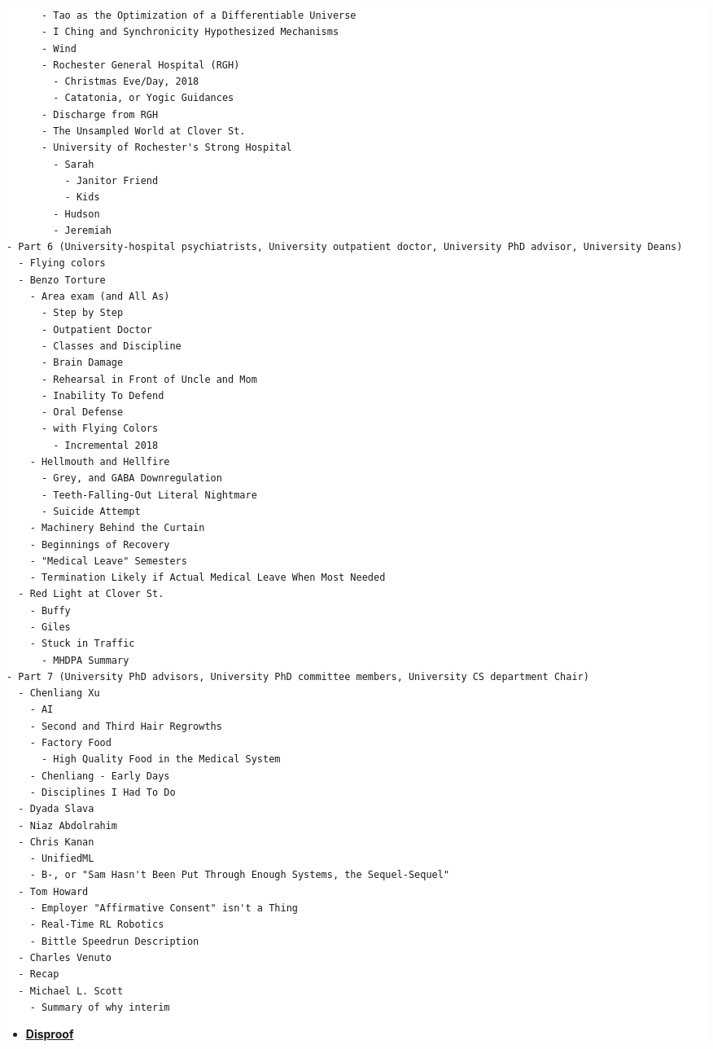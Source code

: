           - Tao as the Optimization of a Differentiable Universe
          - I Ching and Synchronicity Hypothesized Mechanisms
          - Wind
          - Rochester General Hospital (RGH)
            - Christmas Eve/Day, 2018
            - Catatonia, or Yogic Guidances
          - Discharge from RGH
          - The Unsampled World at Clover St.
          - University of Rochester's Strong Hospital
            - Sarah
              - Janitor Friend
              - Kids
            - Hudson
            - Jeremiah
    - Part 6 (University-hospital psychiatrists, University outpatient doctor, University PhD advisor, University Deans) 
      - Flying colors
      - Benzo Torture
        - Area exam (and All As)
          - Step by Step
          - Outpatient Doctor
          - Classes and Discipline
          - Brain Damage
          - Rehearsal in Front of Uncle and Mom
          - Inability To Defend
          - Oral Defense
          - with Flying Colors
            - Incremental 2018
        - Hellmouth and Hellfire
          - Grey, and GABA Downregulation
          - Teeth-Falling-Out Literal Nightmare
          - Suicide Attempt
        - Machinery Behind the Curtain
        - Beginnings of Recovery
        - "Medical Leave" Semesters
        - Termination Likely if Actual Medical Leave When Most Needed
      - Red Light at Clover St.
        - Buffy
        - Giles
        - Stuck in Traffic
          - MHDPA Summary
    - Part 7 (University PhD advisors, University PhD committee members, University CS department Chair)
      - Chenliang Xu
        - AI
        - Second and Third Hair Regrowths
        - Factory Food
          - High Quality Food in the Medical System
        - Chenliang - Early Days
        - Disciplines I Had To Do
      - Dyada Slava
      - Niaz Abdolrahim
      - Chris Kanan
        - UnifiedML
        - B-, or "Sam Hasn't Been Put Through Enough Systems, the Sequel-Sequel"
      - Tom Howard
        - Employer "Affirmative Consent" isn't a Thing
        - Real-Time RL Robotics
        - Bittle Speedrun Description
      - Charles Venuto
      - Recap
      - Michael L. Scott
        - Summary of why interim
- [**Disproof**](3-Disproof.md)